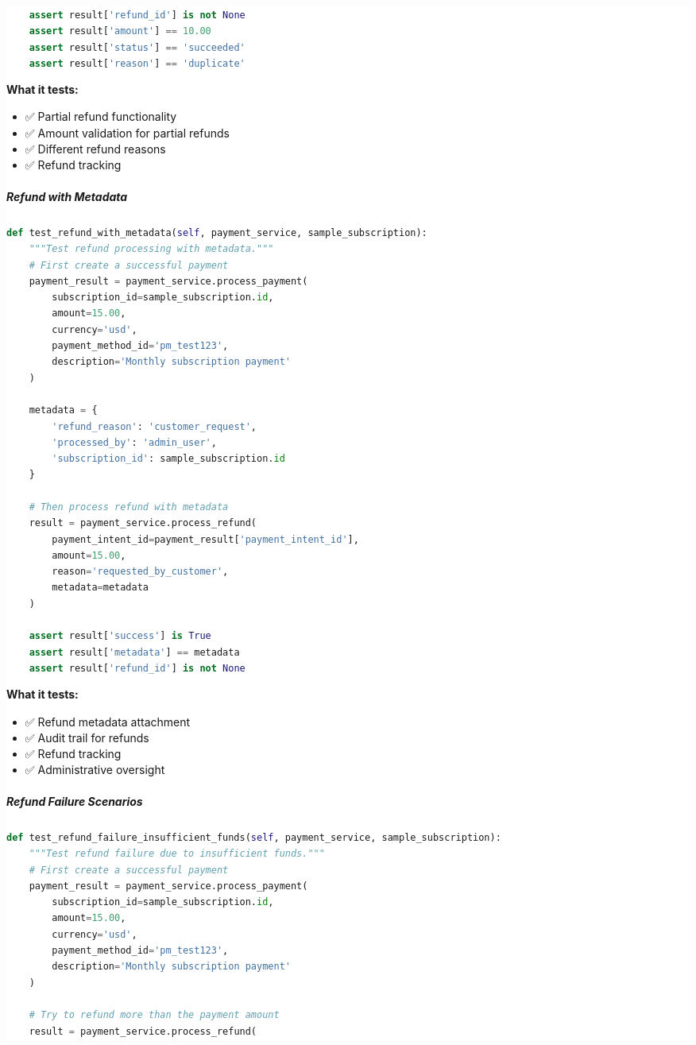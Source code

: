 ```python
    assert result['refund_id'] is not None
    assert result['amount'] == 10.00
    assert result['status'] == 'succeeded'
    assert result['reason'] == 'duplicate'
```

**What it tests:**
- ✅ Partial refund functionality
- ✅ Amount validation for partial refunds
- ✅ Different refund reasons
- ✅ Refund tracking

##### **Refund with Metadata**
```python
def test_refund_with_metadata(self, payment_service, sample_subscription):
    """Test refund processing with metadata."""
    # First create a successful payment
    payment_result = payment_service.process_payment(
        subscription_id=sample_subscription.id,
        amount=15.00,
        currency='usd',
        payment_method_id='pm_test123',
        description='Monthly subscription payment'
    )
    
    metadata = {
        'refund_reason': 'customer_request',
        'processed_by': 'admin_user',
        'subscription_id': sample_subscription.id
    }
    
    # Then process refund with metadata
    result = payment_service.process_refund(
        payment_intent_id=payment_result['payment_intent_id'],
        amount=15.00,
        reason='requested_by_customer',
        metadata=metadata
    )
    
    assert result['success'] is True
    assert result['metadata'] == metadata
    assert result['refund_id'] is not None
```

**What it tests:**
- ✅ Refund metadata attachment
- ✅ Audit trail for refunds
- ✅ Refund tracking
- ✅ Administrative oversight

##### **Refund Failure Scenarios**
```python
def test_refund_failure_insufficient_funds(self, payment_service, sample_subscription):
    """Test refund failure due to insufficient funds."""
    # First create a successful payment
    payment_result = payment_service.process_payment(
        subscription_id=sample_subscription.id,
        amount=15.00,
        currency='usd',
        payment_method_id='pm_test123',
        description='Monthly subscription payment'
    )
    
    # Try to refund more than the payment amount
    result = payment_service.process_refund(
```